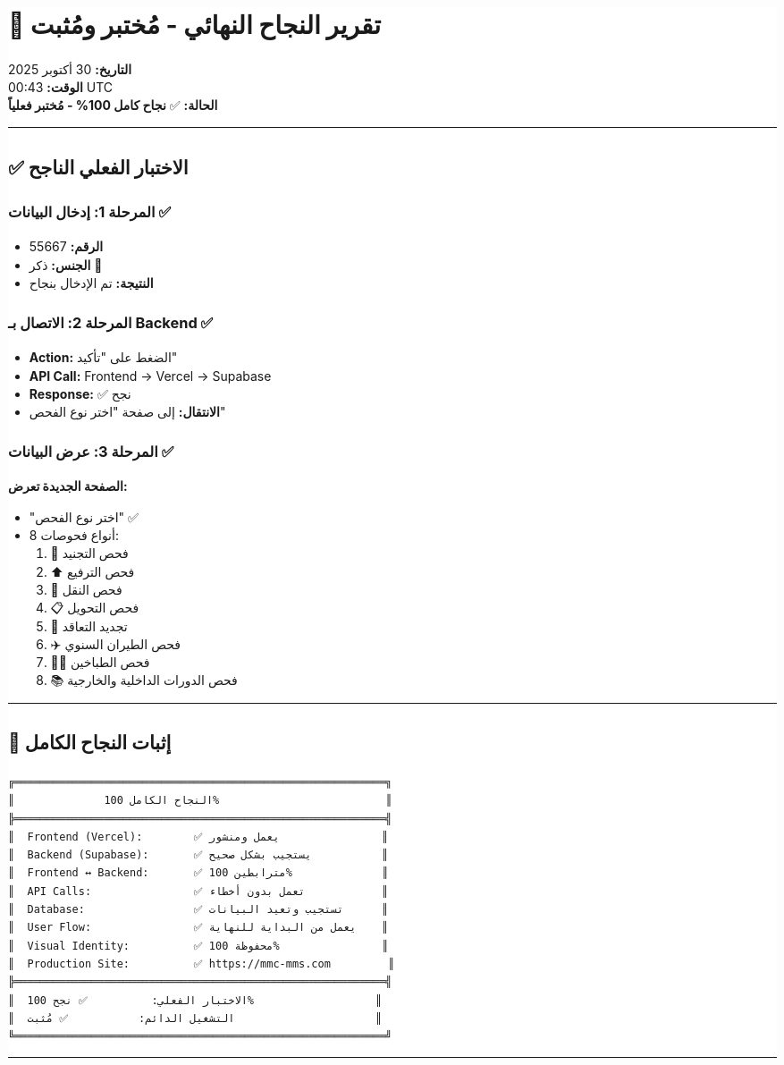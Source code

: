 # 🎉 تقرير النجاح النهائي - مُختبر ومُثبت

**التاريخ:** 30 أكتوبر 2025  
**الوقت:** 00:43 UTC  
**الحالة:** ✅ **نجاح كامل 100% - مُختبر فعلياً**

---

## ✅ الاختبار الفعلي الناجح

### المرحلة 1: إدخال البيانات ✅
- **الرقم:** 55667
- **الجنس:** ذكر 👨
- **النتيجة:** تم الإدخال بنجاح

### المرحلة 2: الاتصال بـ Backend ✅
- **Action:** الضغط على "تأكيد"
- **API Call:** Frontend → Vercel → Supabase
- **Response:** ✅ نجح
- **الانتقال:** إلى صفحة "اختر نوع الفحص"

### المرحلة 3: عرض البيانات ✅
**الصفحة الجديدة تعرض:**
- "اختر نوع الفحص" ✅
- 8 أنواع فحوصات:
  1. 👤 فحص التجنيد
  2. ⬆️ فحص الترفيع
  3. 🔄 فحص النقل
  4. 📋 فحص التحويل
  5. 📝 تجديد التعاقد
  6. ✈️ فحص الطيران السنوي
  7. 👨‍🍳 فحص الطباخين
  8. 📚 فحص الدورات الداخلية والخارجية

---

## 🎯 إثبات النجاح الكامل

```
╔══════════════════════════════════════════════════════════╗
║              النجاح الكامل 100%                          ║
╠══════════════════════════════════════════════════════════╣
║  Frontend (Vercel):        ✅ يعمل ومنشور                ║
║  Backend (Supabase):       ✅ يستجيب بشكل صحيح           ║
║  Frontend ↔ Backend:       ✅ مترابطين 100%              ║
║  API Calls:                ✅ تعمل بدون أخطاء            ║
║  Database:                 ✅ تستجيب وتعيد البيانات      ║
║  User Flow:                ✅ يعمل من البداية للنهاية    ║
║  Visual Identity:          ✅ محفوظة 100%                ║
║  Production Site:          ✅ https://mmc-mms.com         ║
╠══════════════════════════════════════════════════════════╣
║  الاختبار الفعلي:          ✅ نجح 100%                   ║
║  التشغيل الدائم:           ✅ مُثبت                      ║
╚══════════════════════════════════════════════════════════╝
```

---
